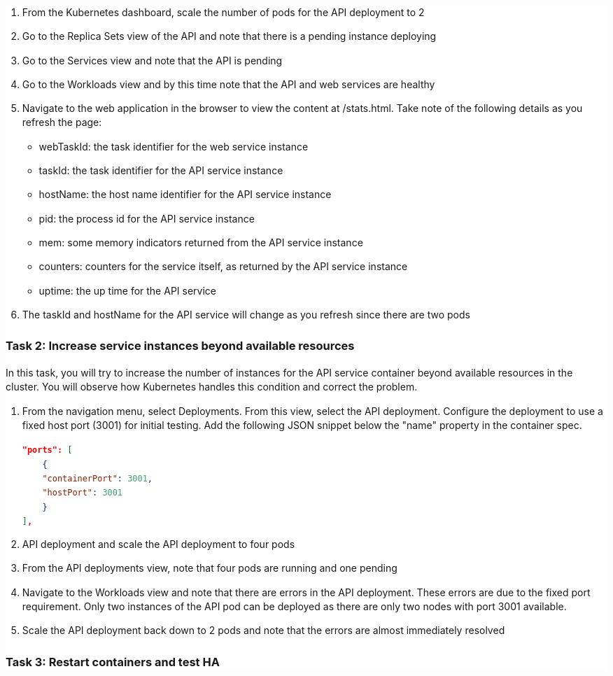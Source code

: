 1. From the Kubernetes dashboard, scale the number of pods for the API deployment to 2

1. Go to the Replica Sets view of the API and note that there is a pending instance deploying

1. Go to the Services view and note that the API is pending

1. Go to the Workloads view and by this time note that the API and web services are healthy

1. Navigate to the web application in the browser to view the content at /stats.html. Take note of the following details as you refresh the page:

    - webTaskId: the task identifier for the web service instance

    - taskId: the task identifier for the API service instance

    - hostName: the host name identifier for the API service instance

    - pid: the process id for the API service instance

    - mem: some memory indicators returned from the API service instance

    - counters: counters for the service itself, as returned by the API service instance

    - uptime: the up time for the API service

1. The taskId and hostName for the API service will change as you refresh since there are two pods

### Task 2: Increase service instances beyond available resources

In this task, you will try to increase the number of instances for the API service container beyond available resources in the cluster. You will observe how Kubernetes handles this condition and correct the problem.

1. From the navigation menu, select Deployments. From this view, select the API deployment. Configure the deployment to use a fixed host port (3001) for initial testing. Add the following JSON snippet below the "name" property in the container spec.

    ```json
    "ports": [
        {
        "containerPort": 3001,
        "hostPort": 3001
        }
    ],
    ```

1. API deployment and scale the API deployment to four pods

1. From the API deployments view, note that four pods are running and one pending

1. Navigate to the Workloads view and note that there are errors in the API deployment. These errors are due to the fixed port requirement. Only two instances of the API pod can be deployed as there are only two nodes with port 3001 available.

1. Scale the API deployment back down to 2 pods and note that the errors are almost immediately resolved

### Task 3: Restart containers and test HA
